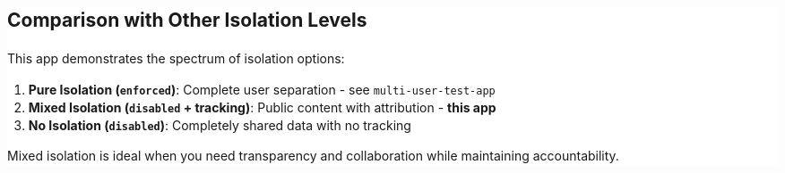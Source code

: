 ## Comparison with Other Isolation Levels

This app demonstrates the spectrum of isolation options:

1. **Pure Isolation (`enforced`)**: Complete user separation - see `multi-user-test-app`
2. **Mixed Isolation (`disabled` + tracking)**: Public content with attribution - **this app**
3. **No Isolation (`disabled`)**: Completely shared data with no tracking

Mixed isolation is ideal when you need transparency and collaboration while maintaining accountability.